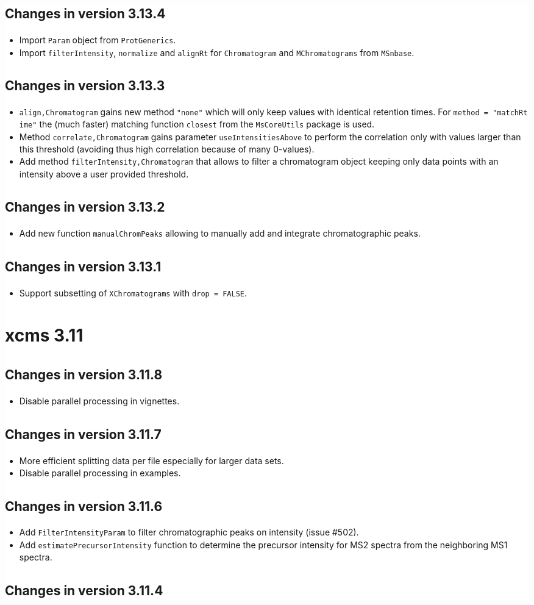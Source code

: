 ## Changes in version 3.13.4

- Import `Param` object from `ProtGenerics`.
- Import `filterIntensity`, `normalize` and `alignRt` for `Chromatogram` and
  `MChromatograms` from `MSnbase`.

## Changes in version 3.13.3

- `align,Chromatogram` gains new method `"none"` which will only keep values
  with identical retention times. For `method = "matchRtime"` the (much faster)
  matching function `closest` from the `MsCoreUtils` package is used.
- Method `correlate,Chromatogram` gains parameter `useIntensitiesAbove` to
  perform the correlation only with values larger than this threshold
  (avoiding thus high correlation because of many 0-values).
- Add method `filterIntensity,Chromatogram` that allows to filter a chromatogram
  object keeping only data points with an intensity above a user provided
  threshold.

## Changes in version 3.13.2

- Add new function `manualChromPeaks` allowing to manually add and integrate
  chromatographic peaks.

## Changes in version 3.13.1

- Support subsetting of `XChromatograms` with `drop = FALSE`.


# xcms 3.11

## Changes in version 3.11.8

- Disable parallel processing in vignettes.

## Changes in version 3.11.7

- More efficient splitting data per file especially for larger data sets.
- Disable parallel processing in examples.

## Changes in version 3.11.6

- Add `FilterIntensityParam` to filter chromatographic peaks on intensity
  (issue #502).
- Add `estimatePrecursorIntensity` function to determine the precursor intensity
  for MS2 spectra from the neighboring MS1 spectra.

## Changes in version 3.11.4
